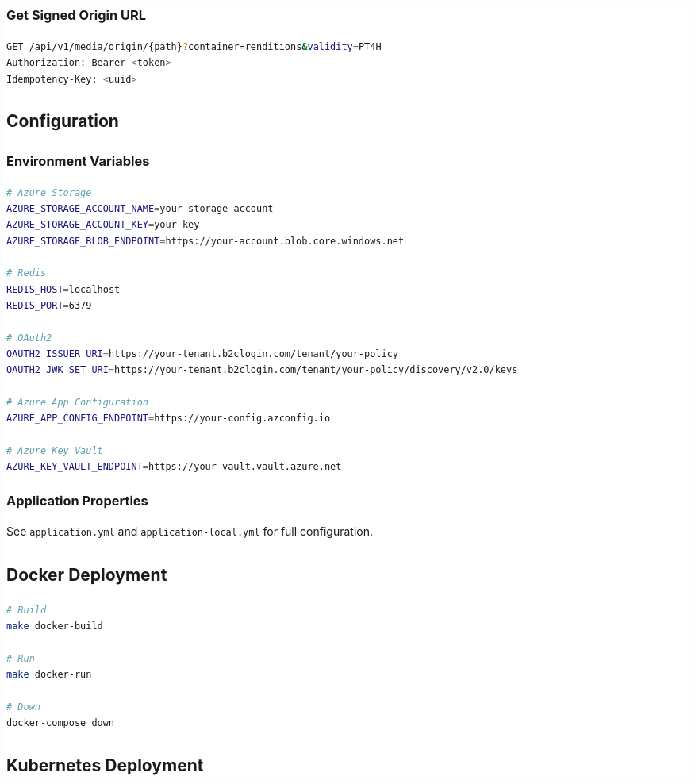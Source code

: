 ### Get Signed Origin URL

```bash
GET /api/v1/media/origin/{path}?container=renditions&validity=PT4H
Authorization: Bearer <token>
Idempotency-Key: <uuid>
```

## Configuration

### Environment Variables

```bash
# Azure Storage
AZURE_STORAGE_ACCOUNT_NAME=your-storage-account
AZURE_STORAGE_ACCOUNT_KEY=your-key
AZURE_STORAGE_BLOB_ENDPOINT=https://your-account.blob.core.windows.net

# Redis
REDIS_HOST=localhost
REDIS_PORT=6379

# OAuth2
OAUTH2_ISSUER_URI=https://your-tenant.b2clogin.com/tenant/your-policy
OAUTH2_JWK_SET_URI=https://your-tenant.b2clogin.com/tenant/your-policy/discovery/v2.0/keys

# Azure App Configuration
AZURE_APP_CONFIG_ENDPOINT=https://your-config.azconfig.io

# Azure Key Vault
AZURE_KEY_VAULT_ENDPOINT=https://your-vault.vault.azure.net
```

### Application Properties

See `application.yml` and `application-local.yml` for full configuration.

## Docker Deployment

```bash
# Build
make docker-build

# Run
make docker-run

# Down
docker-compose down
```

## Kubernetes Deployment
